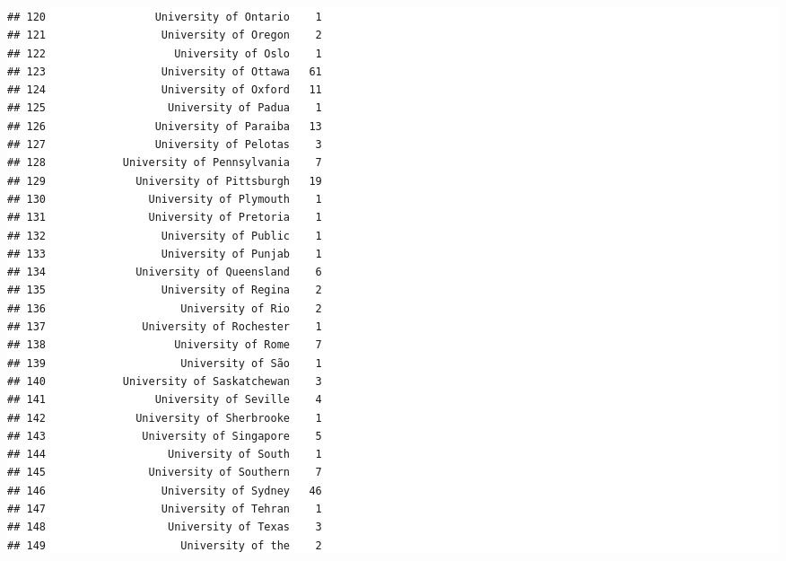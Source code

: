     ## 120                 University of Ontario    1
    ## 121                  University of Oregon    2
    ## 122                    University of Oslo    1
    ## 123                  University of Ottawa   61
    ## 124                  University of Oxford   11
    ## 125                   University of Padua    1
    ## 126                 University of Paraiba   13
    ## 127                 University of Pelotas    3
    ## 128            University of Pennsylvania    7
    ## 129              University of Pittsburgh   19
    ## 130                University of Plymouth    1
    ## 131                University of Pretoria    1
    ## 132                  University of Public    1
    ## 133                  University of Punjab    1
    ## 134              University of Queensland    6
    ## 135                  University of Regina    2
    ## 136                     University of Rio    2
    ## 137               University of Rochester    1
    ## 138                    University of Rome    7
    ## 139                     University of São    1
    ## 140            University of Saskatchewan    3
    ## 141                 University of Seville    4
    ## 142              University of Sherbrooke    1
    ## 143               University of Singapore    5
    ## 144                   University of South    1
    ## 145                University of Southern    7
    ## 146                  University of Sydney   46
    ## 147                  University of Tehran    1
    ## 148                   University of Texas    3
    ## 149                     University of the    2